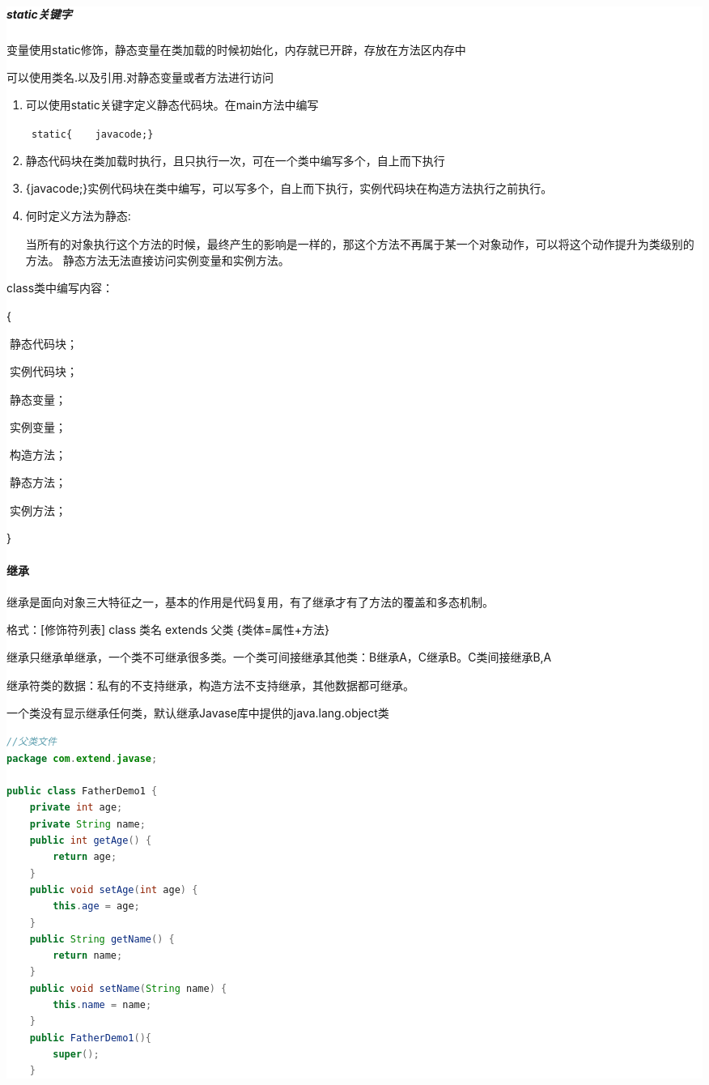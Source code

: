 ```java
```

##### static关键字

变量使用static修饰，静态变量在类加载的时候初始化，内存就已开辟，存放在方法区内存中

可以使用类名.以及引用.对静态变量或者方法进行访问

1. 可以使用static关键字定义静态代码块。在main方法中编写

   ` static{	javacode;}`

2. 静态代码块在类加载时执行，且只执行一次，可在一个类中编写多个，自上而下执行

3. {javacode;}实例代码块在类中编写，可以写多个，自上而下执行，实例代码块在构造方法执行之前执行。

4. 何时定义方法为静态:

   ​		当所有的对象执行这个方法的时候，最终产生的影响是一样的，那这个方法不再属于某一个对象动作，可以将这个动作提升为类级别的方法。 静态方法无法直接访问实例变量和实例方法。

  class类中编写内容：

{

​	静态代码块；

​	实例代码块；

​	静态变量；

​	实例变量；

​	构造方法；

​	静态方法；

​	实例方法；

}

#### 继承

继承是面向对象三大特征之一，基本的作用是代码复用，有了继承才有了方法的覆盖和多态机制。

格式：[修饰符列表] class 类名 extends 父类 {类体=属性+方法}

继承只继承单继承，一个类不可继承很多类。一个类可间接继承其他类：B继承A，C继承B。C类间接继承B,A 

继承符类的数据：私有的不支持继承，构造方法不支持继承，其他数据都可继承。

一个类没有显示继承任何类，默认继承Javase库中提供的java.lang.object类

```java 继承
//父类文件
package com.extend.javase;

public class FatherDemo1 {
    private int age;
    private String name;
    public int getAge() {
        return age;
    }
    public void setAge(int age) {
        this.age = age;
    }
    public String getName() {
        return name;
    }
    public void setName(String name) {
        this.name = name;
    }
    public FatherDemo1(){
        super();
    }
```